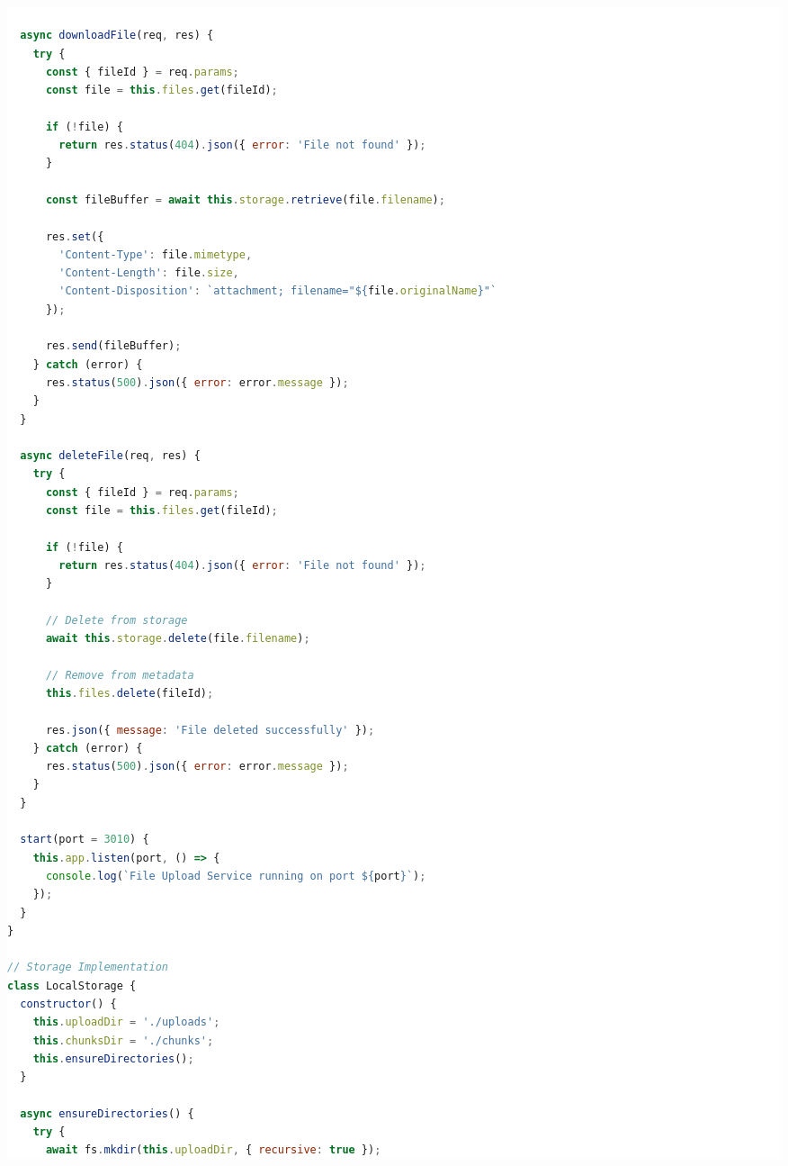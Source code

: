 ```javascript

  async downloadFile(req, res) {
    try {
      const { fileId } = req.params;
      const file = this.files.get(fileId);

      if (!file) {
        return res.status(404).json({ error: 'File not found' });
      }

      const fileBuffer = await this.storage.retrieve(file.filename);

      res.set({
        'Content-Type': file.mimetype,
        'Content-Length': file.size,
        'Content-Disposition': `attachment; filename="${file.originalName}"`
      });

      res.send(fileBuffer);
    } catch (error) {
      res.status(500).json({ error: error.message });
    }
  }

  async deleteFile(req, res) {
    try {
      const { fileId } = req.params;
      const file = this.files.get(fileId);

      if (!file) {
        return res.status(404).json({ error: 'File not found' });
      }

      // Delete from storage
      await this.storage.delete(file.filename);

      // Remove from metadata
      this.files.delete(fileId);

      res.json({ message: 'File deleted successfully' });
    } catch (error) {
      res.status(500).json({ error: error.message });
    }
  }

  start(port = 3010) {
    this.app.listen(port, () => {
      console.log(`File Upload Service running on port ${port}`);
    });
  }
}

// Storage Implementation
class LocalStorage {
  constructor() {
    this.uploadDir = './uploads';
    this.chunksDir = './chunks';
    this.ensureDirectories();
  }

  async ensureDirectories() {
    try {
      await fs.mkdir(this.uploadDir, { recursive: true });
```